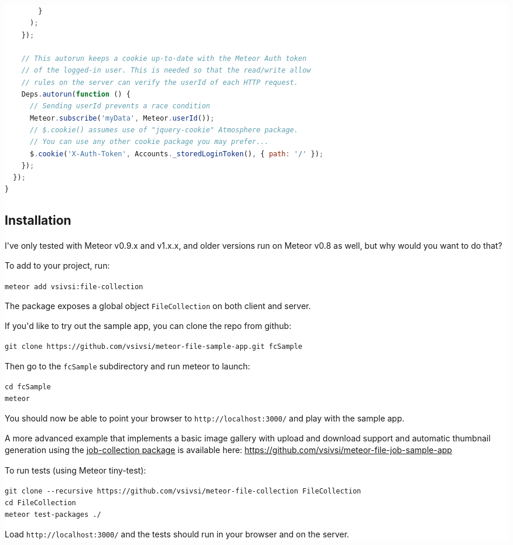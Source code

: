 ```javascript
        }
      );
    });

    // This autorun keeps a cookie up-to-date with the Meteor Auth token
    // of the logged-in user. This is needed so that the read/write allow
    // rules on the server can verify the userId of each HTTP request.
    Deps.autorun(function () {
      // Sending userId prevents a race condition
      Meteor.subscribe('myData', Meteor.userId());
      // $.cookie() assumes use of "jquery-cookie" Atmosphere package.
      // You can use any other cookie package you may prefer...
      $.cookie('X-Auth-Token', Accounts._storedLoginToken(), { path: '/' });
    });
  });
}
```

## Installation

I've only tested with Meteor v0.9.x and v1.x.x, and older versions run on Meteor v0.8 as well, but why would you want to do that?

To add to your project, run:

    meteor add vsivsi:file-collection

The package exposes a global object `FileCollection` on both client and server.

If you'd like to try out the sample app, you can clone the repo from github:

```
git clone https://github.com/vsivsi/meteor-file-sample-app.git fcSample
```

Then go to the `fcSample` subdirectory and run meteor to launch:

```
cd fcSample
meteor
```

You should now be able to point your browser to `http://localhost:3000/` and play with the sample app.

A more advanced example that implements a basic image gallery with upload and download support and automatic thumbnail generation using the [job-collection package](https://atmospherejs.com/vsivsi/job-collection) is available here: https://github.com/vsivsi/meteor-file-job-sample-app

To run tests (using Meteor tiny-test):

```
git clone --recursive https://github.com/vsivsi/meteor-file-collection FileCollection
cd FileCollection
meteor test-packages ./
```
Load `http://localhost:3000/` and the tests should run in your browser and on the server.
